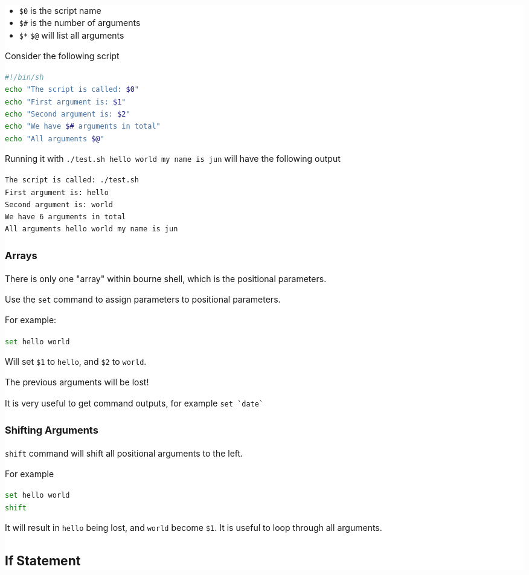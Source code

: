 * `$0` is the script name
* `$#` is the number of arguments
* `$*` `$@` will list all arguments

Consider the following script

```bash
#!/bin/sh
echo "The script is called: $0"
echo "First argument is: $1"
echo "Second argument is: $2"
echo "We have $# arguments in total"
echo "All arguments $@"
```

Running it with `./test.sh hello world my name is jun` will have the following output

```
The script is called: ./test.sh
First argument is: hello
Second argument is: world
We have 6 arguments in total
All arguments hello world my name is jun
```

### Arrays

There is only one "array" within bourne shell, which is the positional parameters.

Use the `set` command to assign parameters to positional parameters.

For example:

```bash
set hello world
```

Will set `$1` to `hello`, and `$2` to `world`.

The previous arguments will be lost!

It is very useful to get command outputs, for example ``set `date` ``

### Shifting Arguments

`shift` command will shift all positional arguments to the left.

For example

```bash
set hello world
shift
```

It will result in `hello` being lost, and `world` become `$1`. It is useful to loop through all arguments.

## If Statement
